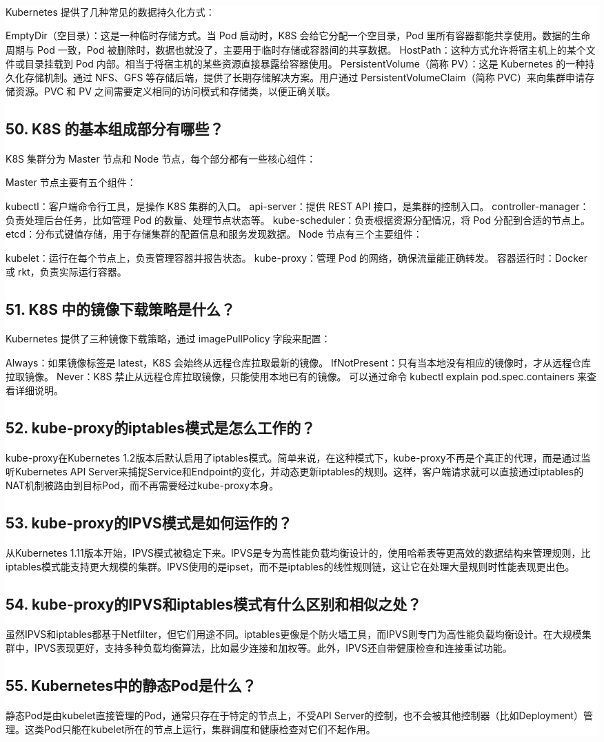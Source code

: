 Kubernetes 提供了几种常见的数据持久化方式：

EmptyDir（空目录）：这是一种临时存储方式。当 Pod 启动时，K8S 会给它分配一个空目录，Pod 里所有容器都能共享使用。数据的生命周期与 Pod 一致，Pod 被删除时，数据也就没了，主要用于临时存储或容器间的共享数据。
HostPath：这种方式允许将宿主机上的某个文件或目录挂载到 Pod 内部。相当于将宿主机的某些资源直接暴露给容器使用。
PersistentVolume（简称 PV）：这是 Kubernetes 的一种持久化存储机制。通过 NFS、GFS 等存储后端，提供了长期存储解决方案。用户通过 PersistentVolumeClaim（简称 PVC）来向集群申请存储资源。PVC 和 PV 之间需要定义相同的访问模式和存储类，以便正确关联。
## 50. K8S 的基本组成部分有哪些？

K8S 集群分为 Master 节点和 Node 节点，每个部分都有一些核心组件：

Master 节点主要有五个组件：

kubectl：客户端命令行工具，是操作 K8S 集群的入口。
api-server：提供 REST API 接口，是集群的控制入口。
controller-manager：负责处理后台任务，比如管理 Pod 的数量、处理节点状态等。
kube-scheduler：负责根据资源分配情况，将 Pod 分配到合适的节点上。
etcd：分布式键值存储，用于存储集群的配置信息和服务发现数据。
Node 节点有三个主要组件：

kubelet：运行在每个节点上，负责管理容器并报告状态。
kube-proxy：管理 Pod 的网络，确保流量能正确转发。
容器运行时：Docker 或 rkt，负责实际运行容器。
## 51. K8S 中的镜像下载策略是什么？

Kubernetes 提供了三种镜像下载策略，通过 imagePullPolicy 字段来配置：

Always：如果镜像标签是 latest，K8S 会始终从远程仓库拉取最新的镜像。
IfNotPresent：只有当本地没有相应的镜像时，才从远程仓库拉取镜像。
Never：K8S 禁止从远程仓库拉取镜像，只能使用本地已有的镜像。
可以通过命令 kubectl explain pod.spec.containers 来查看详细说明。

##  52. kube-proxy的iptables模式是怎么工作的？

kube-proxy在Kubernetes 1.2版本后默认启用了iptables模式。简单来说，在这种模式下，kube-proxy不再是个真正的代理，而是通过监听Kubernetes API Server来捕捉Service和Endpoint的变化，并动态更新iptables的规则。这样，客户端请求就可以直接通过iptables的NAT机制被路由到目标Pod，而不再需要经过kube-proxy本身。

##  53. kube-proxy的IPVS模式是如何运作的？

从Kubernetes 1.11版本开始，IPVS模式被稳定下来。IPVS是专为高性能负载均衡设计的，使用哈希表等更高效的数据结构来管理规则，比iptables模式能支持更大规模的集群。IPVS使用的是ipset，而不是iptables的线性规则链，这让它在处理大量规则时性能表现更出色。

##  54. kube-proxy的IPVS和iptables模式有什么区别和相似之处？

虽然IPVS和iptables都基于Netfilter，但它们用途不同。iptables更像是个防火墙工具，而IPVS则专门为高性能负载均衡设计。在大规模集群中，IPVS表现更好，支持多种负载均衡算法，比如最少连接和加权等。此外，IPVS还自带健康检查和连接重试功能。

##  55. Kubernetes中的静态Pod是什么？

静态Pod是由kubelet直接管理的Pod，通常只存在于特定的节点上，不受API Server的控制，也不会被其他控制器（比如Deployment）管理。这类Pod只能在kubelet所在的节点上运行，集群调度和健康检查对它们不起作用。
